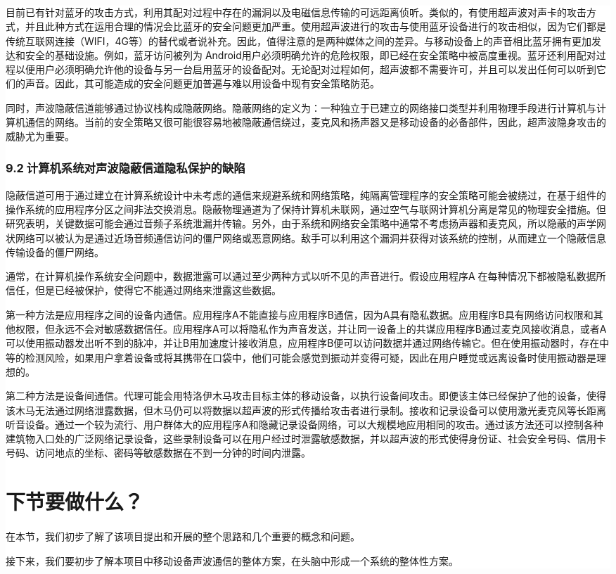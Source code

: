 目前已有针对蓝牙的攻击方式，利用其配对过程中存在的漏洞以及电磁信息传输的可远距离侦听。类似的，有使用超声波对声卡的攻击方式，并且此种方式在运用合理的情况会比蓝牙的安全问题更加严重。使用超声波进行的攻击与使用蓝牙设备进行的攻击相似，因为它们都是传统互联网连接（WIFI，4G等）的替代或者说补充。因此，值得注意的是两种媒体之间的差异。与移动设备上的声音相比蓝牙拥有更加发达和安全的基础设施。例如，蓝牙访问被列为 Android用户必须明确允许的危险权限，即已经在安全策略中被高度重视。蓝牙还利用配对过程以便用户必须明确允许他的设备与另一台启用蓝牙的设备配对。无论配对过程如何，超声波都不需要许可，并且可以发出任何可以听到它们的声音。因此，其可能造成的安全问题更加普遍与难以用设备中现有安全策略防范。

同时，声波隐蔽信道能够通过协议栈构成隐蔽网络。隐蔽网络的定义为：一种独立于已建立的网络接口类型并利用物理手段进行计算机与计算机通信的网络。当前的安全策略又很可能很容易地被隐蔽通信绕过，麦克风和扬声器又是移动设备的必备部件，因此，超声波隐身攻击的威胁尤为重要。

### 9.2 计算机系统对声波隐蔽信道隐私保护的缺陷

隐蔽信道可用于通过建立在计算系统设计中未考虑的通信来规避系统和网络策略，纯隔离管理程序的安全策略可能会被绕过，在基于组件的操作系统的应用程序分区之间非法交换消息。隐蔽物理通道为了保持计算机未联网，通过空气与联网计算机分离是常见的物理安全措施。但研究表明，关键数据可能会通过音频子系统泄漏并传输。另外，由于系统和网络安全策略中通常不考虑扬声器和麦克风，所以隐蔽的声学网状网络可以被认为是通过近场音频通信访问的僵尸网络或恶意网络。敌手可以利用这个漏洞并获得对该系统的控制，从而建立一个隐蔽信息传输设备的僵尸网络。

通常，在计算机操作系统安全问题中，数据泄露可以通过至少两种方式以听不见的声音进行。假设应用程序A 在每种情况下都被隐私数据所信任，但是已经被保护，使得它不能通过网络来泄露这些数据。

第一种方法是应用程序之间的设备内通信。应用程序A不能直接与应用程序B通信，因为A具有隐私数据。应用程序B具有网络访问权限和其他权限，但永远不会对敏感数据信任。应用程序A可以将隐私作为声音发送，并让同一设备上的共谋应用程序B通过麦克风接收消息，或者A可以使用振动器发出听不到的脉冲，并让B用加速度计接收消息，应用程序B便可以访问数据并通过网络传输它。但在使用振动器时，存在中等的检测风险，如果用户拿着设备或将其携带在口袋中，他们可能会感觉到振动并变得可疑，因此在用户睡觉或远离设备时使用振动器是理想的。

第二种方法是设备间通信。代理可能会用特洛伊木马攻击目标主体的移动设备，以执行设备间攻击。即便该主体已经保护了他的设备，使得该木马无法通过网络泄露数据，但木马仍可以将数据以超声波的形式传播给攻击者进行录制。接收和记录设备可以使用激光麦克风等长距离听音设备。通过一个较为流行、用户群体大的应用程序A和隐藏记录设备网络，可以大规模地应用相同的攻击。通过该方法还可以控制各种建筑物入口处的广泛网络记录设备，这些录制设备可以在用户经过时泄露敏感数据，并以超声波的形式使得身份证、社会安全号码、信用卡号码、访问地点的坐标、密码等敏感数据在不到一分钟的时间内泄露。



# 下节要做什么？

在本节，我们初步了解了该项目提出和开展的整个思路和几个重要的概念和问题。

接下来，我们要初步了解本项目中移动设备声波通信的整体方案，在头脑中形成一个系统的整体性方案。
